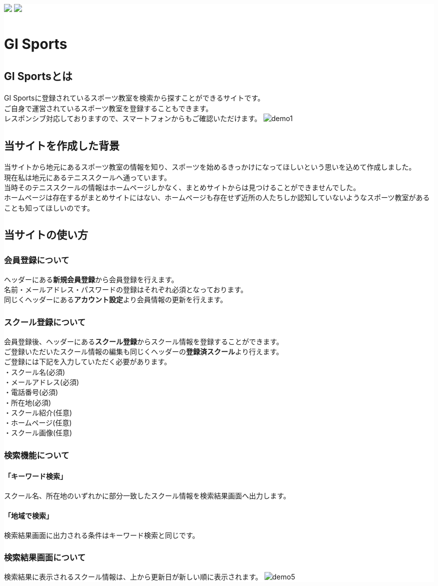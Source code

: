 ![](https://img.shields.io/github/languages/code-size/wakatsuki614/gis_app)
![](https://img.shields.io/circleci/build/github/wakatsuki614/gis_app)

# GI Sports

## GI Sportsとは
GI Sportsに登録されているスポーツ教室を検索から探すことができるサイトです。  
ご自身で運営されているスポーツ教室を登録することもできます。  
レスポンシブ対応しておりますので、スマートフォンからもご確認いただけます。
<img width="960" alt="demo1" src="https://user-images.githubusercontent.com/91055744/158723557-bcaaa0f4-ee7d-4606-8aac-c566059da304.png">

## 当サイトを作成した背景
当サイトから地元にあるスポーツ教室の情報を知り、スポーツを始めるきっかけになってほしいという思いを込めて作成しました。  
現在私は地元にあるテニススクールへ通っています。  
当時そのテニススクールの情報はホームページしかなく、まとめサイトからは見つけることができませんでした。  
ホームページは存在するがまとめサイトにはない、ホームページも存在せず近所の人たちしか認知していないようなスポーツ教室があることも知ってほしいのです。

## 当サイトの使い方

### 会員登録について
ヘッダーにある**新規会員登録**から会員登録を行えます。  
名前・メールアドレス・パスワードの登録はそれぞれ必須となっております。  
同じくヘッダーにある**アカウント設定**より会員情報の更新を行えます。

### スクール登録について
会員登録後、ヘッダーにある**スクール登録**からスクール情報を登録することができます。  
ご登録いただいたスクール情報の編集も同じくヘッダーの**登録済スクール**より行えます。  
ご登録には下記を入力していただく必要があります。  
・スクール名(必須)  
・メールアドレス(必須)  
・電話番号(必須)  
・所在地(必須)  
・スクール紹介(任意)  
・ホームページ(任意)  
・スクール画像(任意)

### 検索機能について

#### 「キーワード検索」  
スクール名、所在地のいずれかに部分一致したスクール情報を検索結果画面へ出力します。

#### 「地域で検索」  
検索結果画面に出力される条件はキーワード検索と同じです。

### 検索結果画面について
検索結果に表示されるスクール情報は、上から更新日が新しい順に表示されます。
<img width="960" alt="demo5" src="https://user-images.githubusercontent.com/91055744/158724318-9c39d950-1c1e-4235-846f-8dc704c22aed.png">
